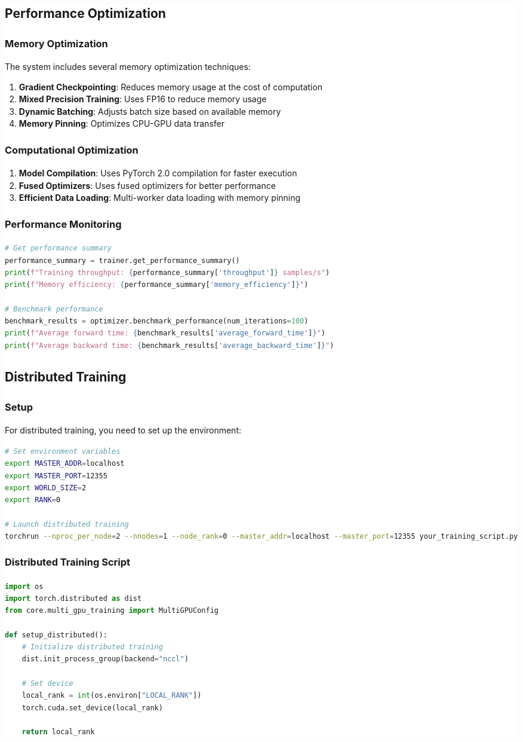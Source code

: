 ## Performance Optimization

### Memory Optimization

The system includes several memory optimization techniques:

1. **Gradient Checkpointing**: Reduces memory usage at the cost of computation
2. **Mixed Precision Training**: Uses FP16 to reduce memory usage
3. **Dynamic Batching**: Adjusts batch size based on available memory
4. **Memory Pinning**: Optimizes CPU-GPU data transfer

### Computational Optimization

1. **Model Compilation**: Uses PyTorch 2.0 compilation for faster execution
2. **Fused Optimizers**: Uses fused optimizers for better performance
3. **Efficient Data Loading**: Multi-worker data loading with memory pinning

### Performance Monitoring

```python
# Get performance summary
performance_summary = trainer.get_performance_summary()
print(f"Training throughput: {performance_summary['throughput']} samples/s")
print(f"Memory efficiency: {performance_summary['memory_efficiency']}")

# Benchmark performance
benchmark_results = optimizer.benchmark_performance(num_iterations=100)
print(f"Average forward time: {benchmark_results['average_forward_time']}")
print(f"Average backward time: {benchmark_results['average_backward_time']}")
```

## Distributed Training

### Setup

For distributed training, you need to set up the environment:

```bash
# Set environment variables
export MASTER_ADDR=localhost
export MASTER_PORT=12355
export WORLD_SIZE=2
export RANK=0

# Launch distributed training
torchrun --nproc_per_node=2 --nnodes=1 --node_rank=0 --master_addr=localhost --master_port=12355 your_training_script.py
```

### Distributed Training Script

```python
import os
import torch.distributed as dist
from core.multi_gpu_training import MultiGPUConfig

def setup_distributed():
    # Initialize distributed training
    dist.init_process_group(backend="nccl")
    
    # Set device
    local_rank = int(os.environ["LOCAL_RANK"])
    torch.cuda.set_device(local_rank)
    
    return local_rank
```